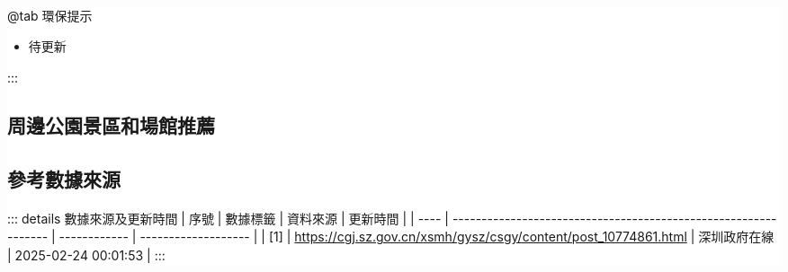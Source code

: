 @tab 環保提示
- 待更新

:::

## 周邊公園景區和場館推薦

<CardGrid>
  <ImageCard
        image="https://cgj.sz.gov.cn/img/4/4005/4005799/10774862.png"
        title="碧海灣公園"
        description="碧海灣公園位於西鄉新湖路以北，東依海灣中學及西鄉運動中心，南面珠江口，西接固戍村，北臨碧灣路，總面積20萬平方公尺。公園主體有兩座150多公尺、一大一小的山體組成，山腳下錒刻'碧海灣公園'的碑石迎風而立。"
        href="/zh-tw/ComprehensivePark/Bihaiwan-Park/"
        author="深圳政府在線"
        date="2025/01/02"
      />
      <ImageCard
        image="https://cgj.sz.gov.cn/img/4/4005/4005799/10774862.png"
        title="碧海灣公園"
        description="碧海灣公園位於西鄉新湖路以北，東依海灣中學及西鄉運動中心，南面珠江口，西接固戍村，北臨碧灣路，總面積20萬平方公尺。公園主體有兩座150多公尺、一大一小的山體組成，山腳下錒刻'碧海灣公園'的碑石迎風而立。"
        href="/zh-tw/ComprehensivePark/Bihaiwan-Park/"
        author="深圳政府在線"
        date="2025/01/02"
      />
    </CardGrid>


## 參考數據來源

::: details 數據來源及更新時間
| 序號 | 數據標籤                                                        | 資料來源     | 更新時間            |
| ---- | --------------------------------------------------------------- | ------------ | ------------------- |
| [1]  | https://cgj.sz.gov.cn/xsmh/gysz/csgy/content/post_10774861.html | 深圳政府在線 | 2025-02-24 00:01:53 |
:::

